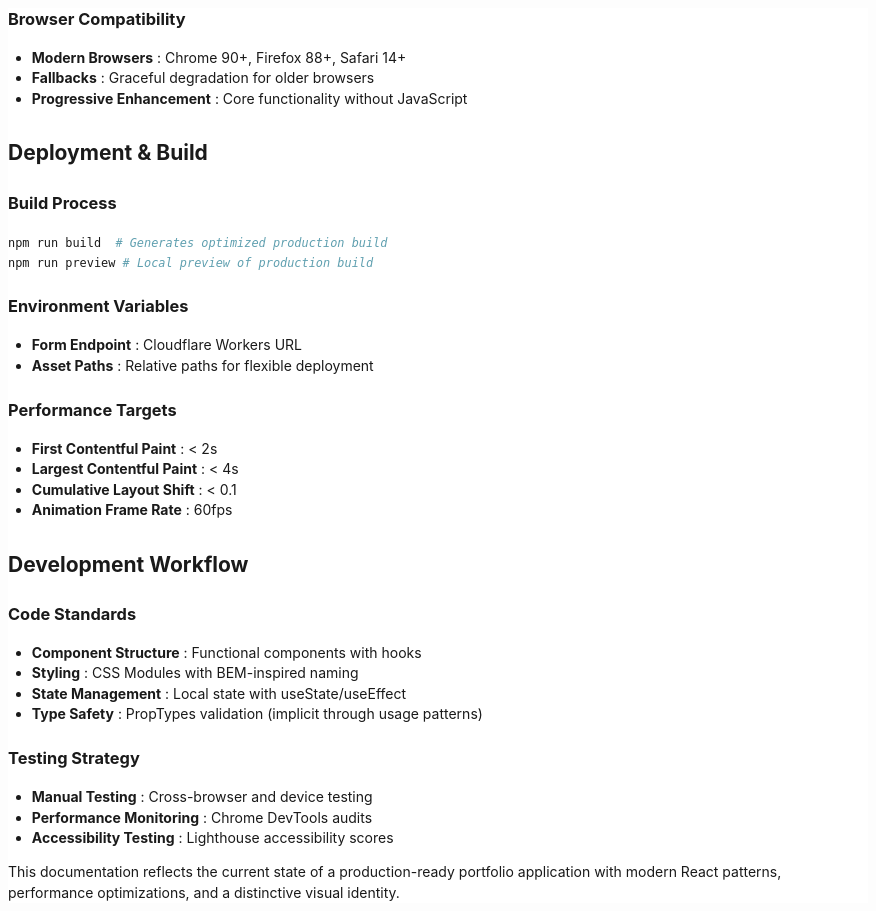 ### Browser Compatibility

* **Modern Browsers** : Chrome 90+, Firefox 88+, Safari 14+
* **Fallbacks** : Graceful degradation for older browsers
* **Progressive Enhancement** : Core functionality without JavaScript

## Deployment & Build

### Build Process

```bash
npm run build  # Generates optimized production build
npm run preview # Local preview of production build
```

### Environment Variables

* **Form Endpoint** : Cloudflare Workers URL
* **Asset Paths** : Relative paths for flexible deployment

### Performance Targets

* **First Contentful Paint** : < 2s
* **Largest Contentful Paint** : < 4s
* **Cumulative Layout Shift** : < 0.1
* **Animation Frame Rate** : 60fps

## Development Workflow

### Code Standards

* **Component Structure** : Functional components with hooks
* **Styling** : CSS Modules with BEM-inspired naming
* **State Management** : Local state with useState/useEffect
* **Type Safety** : PropTypes validation (implicit through usage patterns)

### Testing Strategy

* **Manual Testing** : Cross-browser and device testing
* **Performance Monitoring** : Chrome DevTools audits
* **Accessibility Testing** : Lighthouse accessibility scores

This documentation reflects the current state of a production-ready portfolio application with modern React patterns, performance optimizations, and a distinctive visual identity.
